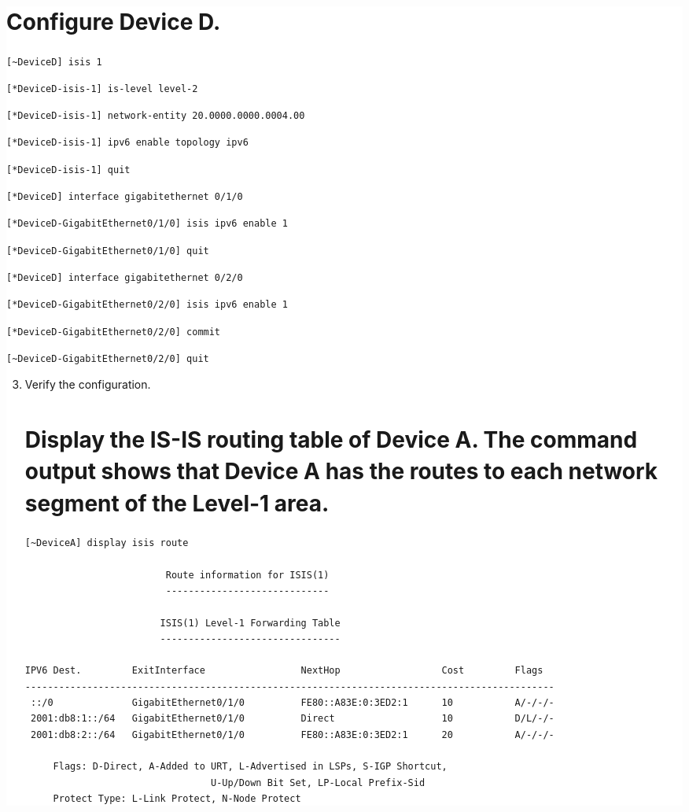    # Configure Device D.
   
   ```
   [~DeviceD] isis 1 
   ```
   ```
   [*DeviceD-isis-1] is-level level-2
   ```
   ```
   [*DeviceD-isis-1] network-entity 20.0000.0000.0004.00
   ```
   ```
   [*DeviceD-isis-1] ipv6 enable topology ipv6
   ```
   ```
   [*DeviceD-isis-1] quit
   ```
   ```
   [*DeviceD] interface gigabitethernet 0/1/0
   ```
   ```
   [*DeviceD-GigabitEthernet0/1/0] isis ipv6 enable 1
   ```
   ```
   [*DeviceD-GigabitEthernet0/1/0] quit
   ```
   ```
   [*DeviceD] interface gigabitethernet 0/2/0
   ```
   ```
   [*DeviceD-GigabitEthernet0/2/0] isis ipv6 enable 1
   ```
   ```
   [*DeviceD-GigabitEthernet0/2/0] commit
   ```
   ```
   [~DeviceD-GigabitEthernet0/2/0] quit
   ```
3. Verify the configuration.
   
   
   
   # Display the IS-IS routing table of Device A. The command output shows that Device A has the routes to each network segment of the Level-1 area.
   
   ```
   [~DeviceA] display isis route
   
                            Route information for ISIS(1)
                            -----------------------------
   
                           ISIS(1) Level-1 Forwarding Table
                           --------------------------------
   
   IPV6 Dest.         ExitInterface                 NextHop                  Cost         Flags
   ----------------------------------------------------------------------------------------------
    ::/0              GigabitEthernet0/1/0          FE80::A83E:0:3ED2:1      10           A/-/-/-
    2001:db8:1::/64   GigabitEthernet0/1/0          Direct                   10           D/L/-/-
    2001:db8:2::/64   GigabitEthernet0/1/0          FE80::A83E:0:3ED2:1      20           A/-/-/-
   
        Flags: D-Direct, A-Added to URT, L-Advertised in LSPs, S-IGP Shortcut,
                                    U-Up/Down Bit Set, LP-Local Prefix-Sid
        Protect Type: L-Link Protect, N-Node Protect
   ```
   